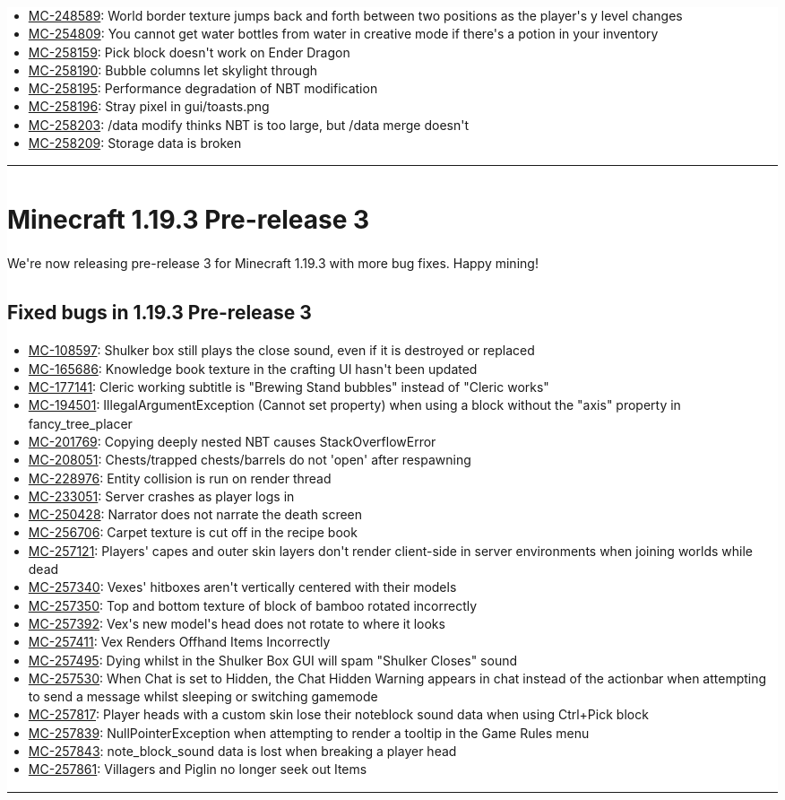 -   [MC-248589](https://bugs.mojang.com/browse/MC-248589): World border texture jumps back and forth between two positions as the player's y level changes
-   [MC-254809](https://bugs.mojang.com/browse/MC-254809): You cannot get water bottles from water in creative mode if there's a potion in your inventory
-   [MC-258159](https://bugs.mojang.com/browse/MC-258159): Pick block doesn't work on Ender Dragon
-   [MC-258190](https://bugs.mojang.com/browse/MC-258190): Bubble columns let skylight through
-   [MC-258195](https://bugs.mojang.com/browse/MC-258195): Performance degradation of NBT modification
-   [MC-258196](https://bugs.mojang.com/browse/MC-258196): Stray pixel in gui/toasts.png
-   [MC-258203](https://bugs.mojang.com/browse/MC-258203): /data modify thinks NBT is too large, but /data merge doesn't
-   [MC-258209](https://bugs.mojang.com/browse/MC-258209): Storage data is broken

---

# Minecraft 1.19.3 Pre-release 3

We're now releasing pre-release 3 for Minecraft 1.19.3 with more bug fixes. Happy mining!

## Fixed bugs in 1.19.3 Pre-release 3

-   [MC-108597](https://bugs.mojang.com/browse/MC-108597): Shulker box still plays the close sound, even if it is destroyed or replaced
-   [MC-165686](https://bugs.mojang.com/browse/MC-165686): Knowledge book texture in the crafting UI hasn't been updated
-   [MC-177141](https://bugs.mojang.com/browse/MC-177141): Cleric working subtitle is "Brewing Stand bubbles" instead of "Cleric works"
-   [MC-194501](https://bugs.mojang.com/browse/MC-194501): IllegalArgumentException (Cannot set property) when using a block without the "axis" property in fancy\_tree\_placer
-   [MC-201769](https://bugs.mojang.com/browse/MC-201769): Copying deeply nested NBT causes StackOverflowError
-   [MC-208051](https://bugs.mojang.com/browse/MC-208051): Chests/trapped chests/barrels do not 'open' after respawning
-   [MC-228976](https://bugs.mojang.com/browse/MC-228976): Entity collision is run on render thread
-   [MC-233051](https://bugs.mojang.com/browse/MC-233051): Server crashes as player logs in
-   [MC-250428](https://bugs.mojang.com/browse/MC-250428): Narrator does not narrate the death screen
-   [MC-256706](https://bugs.mojang.com/browse/MC-256706): Carpet texture is cut off in the recipe book
-   [MC-257121](https://bugs.mojang.com/browse/MC-257121): Players' capes and outer skin layers don't render client-side in server environments when joining worlds while dead
-   [MC-257340](https://bugs.mojang.com/browse/MC-257340): Vexes' hitboxes aren't vertically centered with their models
-   [MC-257350](https://bugs.mojang.com/browse/MC-257350): Top and bottom texture of block of bamboo rotated incorrectly
-   [MC-257392](https://bugs.mojang.com/browse/MC-257392): Vex's new model's head does not rotate to where it looks
-   [MC-257411](https://bugs.mojang.com/browse/MC-257411): Vex Renders Offhand Items Incorrectly
-   [MC-257495](https://bugs.mojang.com/browse/MC-257495): Dying whilst in the Shulker Box GUI will spam "Shulker Closes" sound
-   [MC-257530](https://bugs.mojang.com/browse/MC-257530): When Chat is set to Hidden, the Chat Hidden Warning appears in chat instead of the actionbar when attempting to send a message whilst sleeping or switching gamemode
-   [MC-257817](https://bugs.mojang.com/browse/MC-257817): Player heads with a custom skin lose their noteblock sound data when using Ctrl+Pick block
-   [MC-257839](https://bugs.mojang.com/browse/MC-257839): NullPointerException when attempting to render a tooltip in the Game Rules menu
-   [MC-257843](https://bugs.mojang.com/browse/MC-257843): note\_block\_sound data is lost when breaking a player head
-   [MC-257861](https://bugs.mojang.com/browse/MC-257861): Villagers and Piglin no longer seek out Items

---